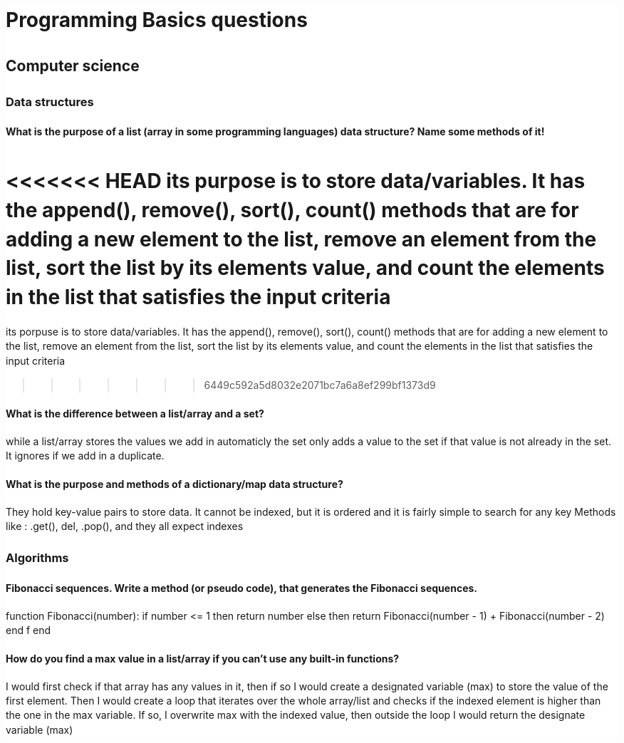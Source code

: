 # Programming Basics questions

## Computer science

### Data structures

#### What is the purpose of a list (array in some programming languages) data structure? Name some methods of it!

<<<<<<< HEAD
its purpose is to store data/variables. It has the append(), remove(), sort(), count() methods that are for adding a new element to the list, remove an element from the list, sort the list by its elements value, and count the elements in the list that satisfies the input criteria
=======
 its porpuse is to store data/variables. It has the append(), remove(), sort(), count() methods that are for adding a new element to the list, remove an element from the list, sort the list by its elements value, and count the elements in the list that satisfies the input criteria

>>>>>>> 6449c592a5d8032e2071bc7a6a8ef299bf1373d9

#### What is the difference between a list/array and a set?

 while a list/array stores the values we add in automaticly the set only adds a value to the set if that value is not already in the set. It ignores if we add in a duplicate.


#### What is the purpose and methods of a dictionary/map data structure?

 They hold key-value pairs to store data. It cannot be indexed, but it is ordered and it is fairly simple to search for any key
 Methods like : .get(), del, .pop(), and they all expect indexes 


### Algorithms

#### Fibonacci sequences. Write a method (or pseudo code), that generates the Fibonacci sequences.

function Fibonacci(number):
    if number <= 1 then
       return number
    else then
       return Fibonacci(number - 1) + Fibonacci(number - 2) 
    end
f   end


#### How do you find a max value in a list/array if you can’t use any built-in functions?

I would first check if that array has any values in it, then if so I would create a designated variable (max) to store the value of the first element. Then I would create a loop that iterates over the whole array/list and checks if the indexed element is higher than the one in the max variable. If so, I overwrite max with the indexed value, then outside the loop I would return the designate variable (max)
